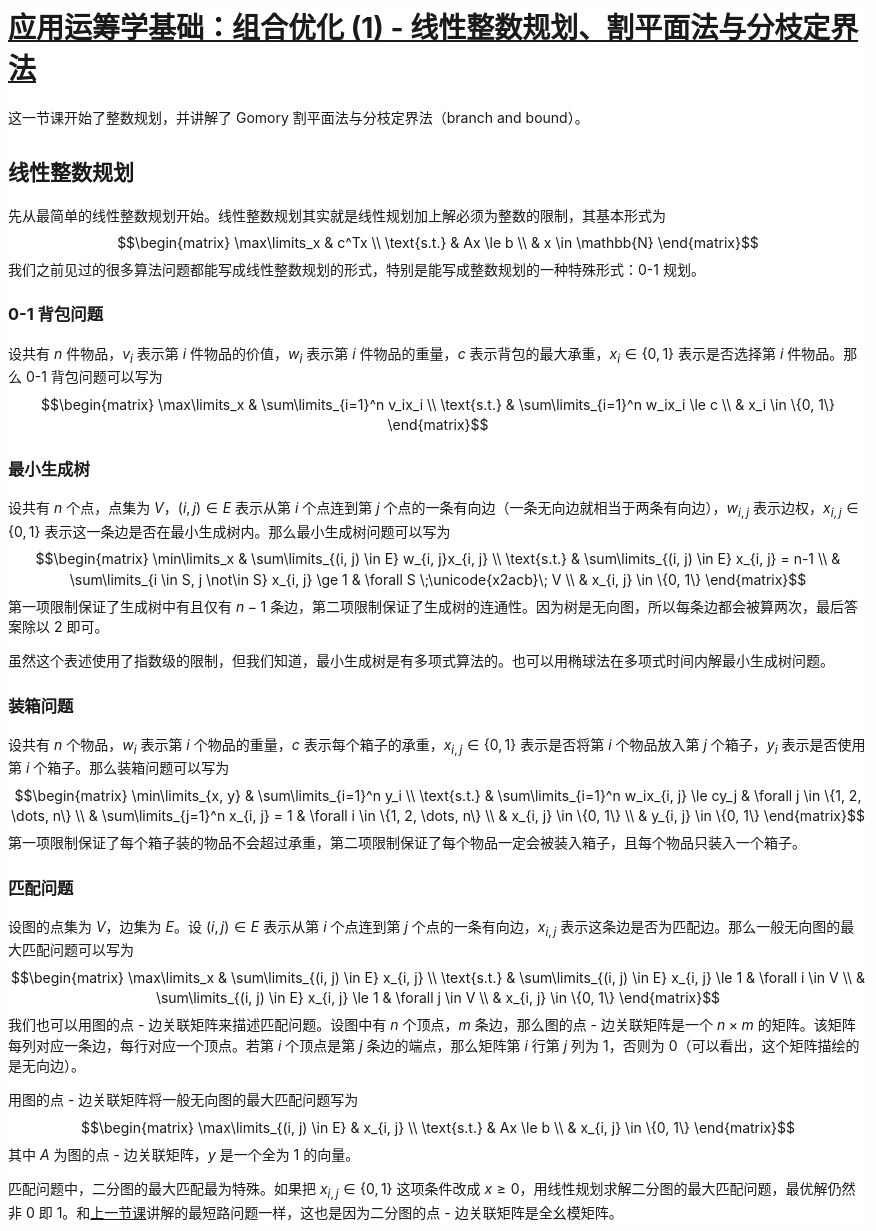 # [应用运筹学基础：组合优化 (1) - 线性整数规划、割平面法与分枝定界法](https://www.cnblogs.com/tsreaper/p/aop6.html)

这一节课开始了整数规划，并讲解了 Gomory 割平面法与分枝定界法（branch and bound）。

 

## 线性整数规划

先从最简单的线性整数规划开始。线性整数规划其实就是线性规划加上解必须为整数的限制，其基本形式为 $$\begin{matrix} \max\limits_x & c^Tx \\ \text{s.t.} & Ax \le b \\ & x \in \mathbb{N} \end{matrix}$$ 我们之前见过的很多算法问题都能写成线性整数规划的形式，特别是能写成整数规划的一种特殊形式：0-1 规划。

### 0-1 背包问题

设共有 $n$ 件物品，$v_i$ 表示第 $i$ 件物品的价值，$w_i$ 表示第 $i$ 件物品的重量，$c$ 表示背包的最大承重，$x_i \in \{0, 1\}$ 表示是否选择第 $i$ 件物品。那么 0-1 背包问题可以写为 $$\begin{matrix} \max\limits_x & \sum\limits_{i=1}^n v_ix_i \\ \text{s.t.} & \sum\limits_{i=1}^n w_ix_i \le c \\ & x_i \in \{0, 1\} \end{matrix}$$

### 最小生成树

设共有 $n$ 个点，点集为 $V$，$(i, j) \in E$ 表示从第 $i$ 个点连到第 $j$ 个点的一条有向边（一条无向边就相当于两条有向边），$w_{i, j}$ 表示边权，$x_{i, j} \in \{0, 1\}$ 表示这一条边是否在最小生成树内。那么最小生成树问题可以写为 $$\begin{matrix} \min\limits_x & \sum\limits_{(i, j) \in E} w_{i, j}x_{i, j} \\ \text{s.t.} & \sum\limits_{(i, j) \in E} x_{i, j} = n-1 \\ & \sum\limits_{i \in S, j \not\in S} x_{i, j} \ge 1 & \forall S \;\unicode{x2acb}\; V \\ & x_{i, j} \in \{0, 1\} \end{matrix}$$ 第一项限制保证了生成树中有且仅有 $n-1$ 条边，第二项限制保证了生成树的连通性。因为树是无向图，所以每条边都会被算两次，最后答案除以 2 即可。

虽然这个表述使用了指数级的限制，但我们知道，最小生成树是有多项式算法的。也可以用椭球法在多项式时间内解最小生成树问题。

### 装箱问题

设共有 $n$ 个物品，$w_i$ 表示第 $i$ 个物品的重量，$c$ 表示每个箱子的承重，$x_{i, j} \in \{0, 1\}$ 表示是否将第 $i$ 个物品放入第 $j$ 个箱子，$y_i$ 表示是否使用第 $i$ 个箱子。那么装箱问题可以写为 $$\begin{matrix} \min\limits_{x, y} & \sum\limits_{i=1}^n y_i \\ \text{s.t.} & \sum\limits_{i=1}^n w_ix_{i, j} \le cy_j & \forall j \in \{1, 2, \dots, n\} \\ & \sum\limits_{j=1}^n x_{i, j} = 1 & \forall i \in \{1, 2, \dots, n\} \\ & x_{i, j} \in \{0, 1\} \\ & y_{i, j} \in \{0, 1\} \end{matrix}$$ 第一项限制保证了每个箱子装的物品不会超过承重，第二项限制保证了每个物品一定会被装入箱子，且每个物品只装入一个箱子。

### 匹配问题

设图的点集为 $V$，边集为 $E$。设 $(i, j) \in E$ 表示从第 $i$ 个点连到第 $j$ 个点的一条有向边，$x_{i, j}$ 表示这条边是否为匹配边。那么一般无向图的最大匹配问题可以写为 $$\begin{matrix} \max\limits_x & \sum\limits_{(i, j) \in E} x_{i, j} \\ \text{s.t.} & \sum\limits_{(i, j) \in E} x_{i, j} \le 1 & \forall i \in V \\ & \sum\limits_{(i, j) \in E} x_{i, j} \le 1 & \forall j \in V \\ & x_{i, j} \in \{0, 1\} \end{matrix}$$ 我们也可以用图的点 - 边关联矩阵来描述匹配问题。设图中有 $n$ 个顶点，$m$ 条边，那么图的点 - 边关联矩阵是一个 $n \times m$ 的矩阵。该矩阵每列对应一条边，每行对应一个顶点。若第 $i$ 个顶点是第 $j$ 条边的端点，那么矩阵第 $i$ 行第 $j$ 列为 1，否则为 0（可以看出，这个矩阵描绘的是无向边）。

用图的点 - 边关联矩阵将一般无向图的最大匹配问题写为 $$\begin{matrix} \max\limits_{(i, j) \in E} & x_{i, j} \\ \text{s.t.} & Ax \le b \\ & x_{i, j} \in \{0, 1\} \end{matrix}$$ 其中 $A$ 为图的点 - 边关联矩阵，$y$ 是一个全为 1 的向量。

 

匹配问题中，二分图的最大匹配最为特殊。如果把 $x_{i, j} \in \{0, 1\}$ 这项条件改成 $x \ge 0$，用线性规划求解二分图的最大匹配问题，最优解仍然非 0 即 1。和[上一节课](http://www.cnblogs.com/tsreaper/p/aop5.html)讲解的最短路问题一样，这也是因为二分图的点 - 边关联矩阵是全幺模矩阵。
